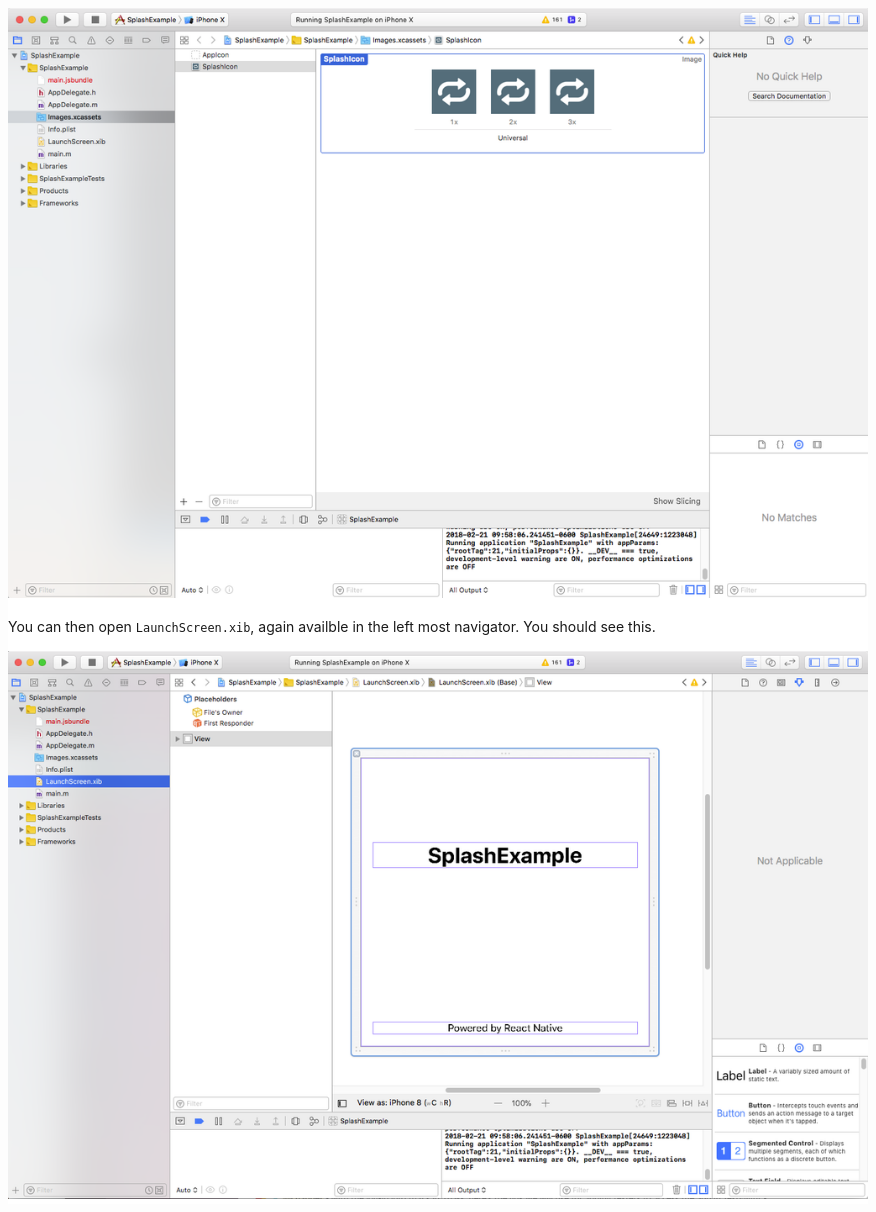 ![Image assets](/screenshots/03-image-assets-added.png)

You can then open `LaunchScreen.xib`, again availble in the left most navigator. You should see this.

![LaunchScreen.xib](/screenshots/04-launch-screen-xib.png)
